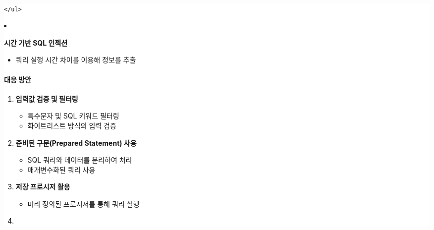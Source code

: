     </ul>
   </li>
   <li>
    <p>
     <strong>
      시간 기반 SQL 인젝션
     </strong>
    </p>
    <ul>
     <li>
      쿼리 실행 시간 차이를 이용해 정보를 추출
     </li>
    </ul>
   </li>
  </ol>
  <h4>
   대응 방안
  </h4>
  <ol>
   <li>
    <p>
     <strong>
      입력값 검증 및 필터링
     </strong>
    </p>
    <ul>
     <li>
      특수문자 및 SQL 키워드 필터링
     </li>
     <li>
      화이트리스트 방식의 입력 검증
     </li>
    </ul>
   </li>
   <li>
    <p>
     <strong>
      준비된 구문(Prepared Statement) 사용
     </strong>
    </p>
    <ul>
     <li>
      SQL 쿼리와 데이터를 분리하여 처리
     </li>
     <li>
      매개변수화된 쿼리 사용
     </li>
    </ul>
   </li>
   <li>
    <p>
     <strong>
      저장 프로시저 활용
     </strong>
    </p>
    <ul>
     <li>
      미리 정의된 프로시저를 통해 쿼리 실행
     </li>
    </ul>
   </li>
   <li>
    <p>
     <strong>
